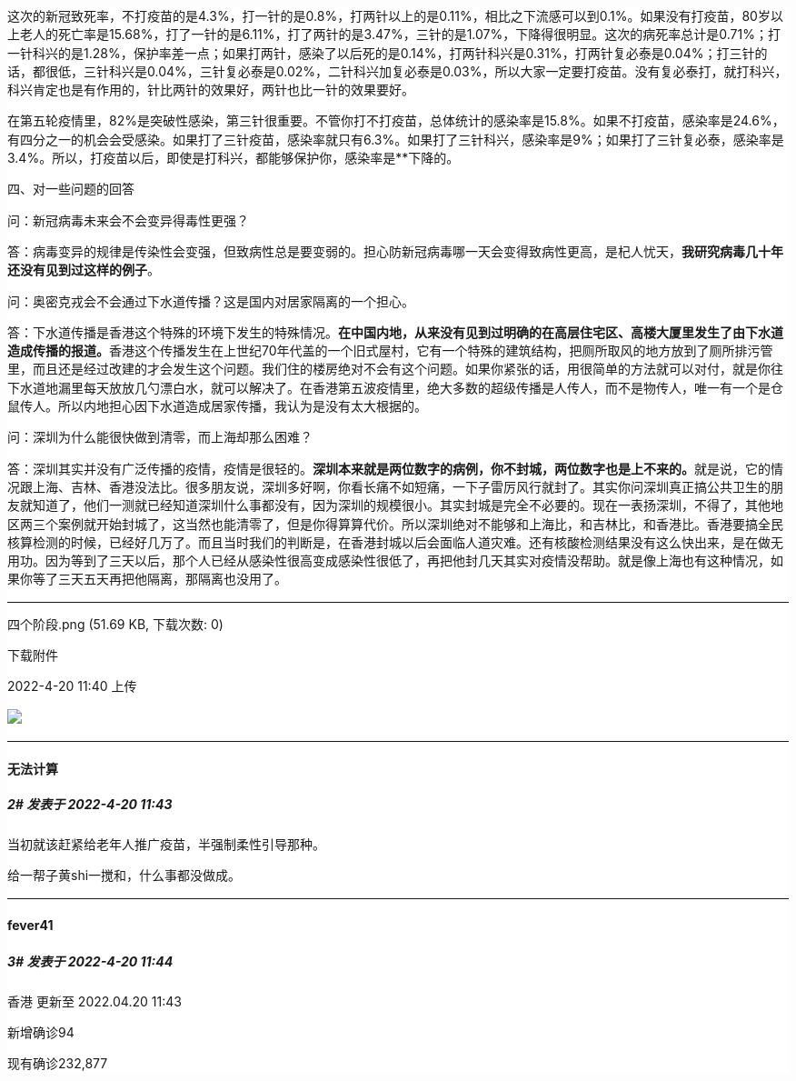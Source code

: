 这次的新冠致死率，不打疫苗的是4.3%，打一针的是0.8%，打两针以上的是0.11%，相比之下流感可以到0.1%。如果没有打疫苗，80岁以上老人的死亡率是15.68%，打了一针的是6.11%，打了两针的是3.47%，三针的是1.07%，下降得很明显。这次的病死率总计是0.71%；打一针科兴的是1.28%，保护率差一点；如果打两针，感染了以后死的是0.14%，打两针科兴是0.31%，打两针复必泰是0.04%；打三针的话，都很低，三针科兴是0.04%，三针复必泰是0.02%，二针科兴加复必泰是0.03%，所以大家一定要打疫苗。没有复必泰打，就打科兴，科兴肯定也是有作用的，针比两针的效果好，两针也比一针的效果要好。

在第五轮疫情里，82%是突破性感染，第三针很重要。不管你打不打疫苗，总体统计的感染率是15.8%。如果不打疫苗，感染率是24.6%，有四分之一的机会会受感染。如果打了三针疫苗，感染率就只有6.3%。如果打了三针科兴，感染率是9%；如果打了三针复必泰，感染率是3.4%。所以，打疫苗以后，即使是打科兴，都能够保护你，感染率是**下降的。

四、对一些问题的回答

问：新冠病毒未来会不会变异得毒性更强？

答：病毒变异的规律是传染性会变强，但致病性总是要变弱的。担心防新冠病毒哪一天会变得致病性更高，是杞人忧天，<strong>我研究病毒几十年还没有见到过这样的例子</strong>。

问：奥密克戎会不会通过下水道传播？这是国内对居家隔离的一个担心。

答：下水道传播是香港这个特殊的环境下发生的特殊情况。<strong>在中国内地，从来没有见到过明确的在高层住宅区、高楼大厦里发生了由下水道造成传播的报道。</strong>香港这个传播发生在上世纪70年代盖的一个旧式屋村，它有一个特殊的建筑结构，把厕所取风的地方放到了厕所排污管里，而且还是经过改建的才会发生这个问题。我们住的楼房绝对不会有这个问题。如果你紧张的话，用很简单的方法就可以对付，就是你往下水道地漏里每天放放几勺漂白水，就可以解决了。在香港第五波疫情里，绝大多数的超级传播是人传人，而不是物传人，唯一有一个是仓鼠传人。所以内地担心因下水道造成居家传播，我认为是没有太大根据的。

问：深圳为什么能很快做到清零，而上海却那么困难？

答：深圳其实并没有广泛传播的疫情，疫情是很轻的。<strong>深圳本来就是两位数字的病例，你不封城，两位数字也是上不来的。</strong>就是说，它的情况跟上海、吉林、香港没法比。很多朋友说，深圳多好啊，你看长痛不如短痛，一下子雷厉风行就封了。其实你问深圳真正搞公共卫生的朋友就知道了，他们一测就已经知道深圳什么事都没有，因为深圳的规模很小。其实封城是完全不必要的。现在一表扬深圳，不得了，其他地区两三个案例就开始封城了，这当然也能清零了，但是你得算算代价。所以深圳绝对不能够和上海比，和吉林比，和香港比。香港要搞全民核算检测的时候，已经好几万了。而且当时我们的判断是，在香港封城以后会面临人道灾难。还有核酸检测结果没有这么快出来，是在做无用功。因为等到了三天以后，那个人已经从感染性很高变成感染性很低了，再把他封几天其实对疫情没帮助。就是像上海也有这种情况，如果你等了三天五天再把他隔离，那隔离也没用了。

-------------------------------------------------

四个阶段.png
(51.69 KB, 下载次数: 0)

下载附件

2022-4-20 11:40 上传

<img src="https://img.saraba1st.com/forum/202204/20/114037rr6s4bkbkwcz4bij.png" referrerpolicy="no-referrer">

*****

####  无法计算  
##### 2#       发表于 2022-4-20 11:43

当初就该赶紧给老年人推广疫苗，半强制柔性引导那种。

给一帮子黄shi一搅和，什么事都没做成。

*****

####  fever41  
##### 3#       发表于 2022-4-20 11:44

香港 更新至 2022.04.20 11:43

新增确诊94

现有确诊232,877
